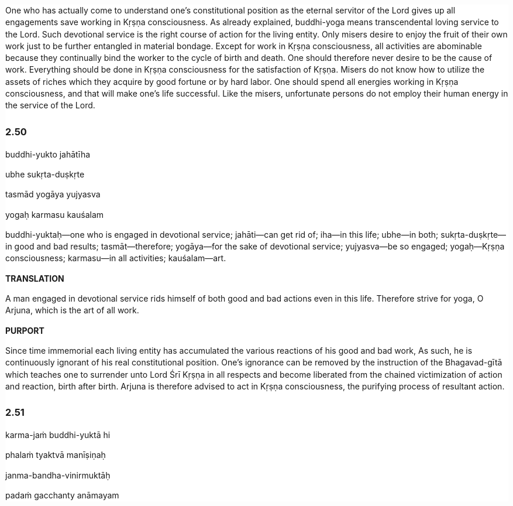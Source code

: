 One who has actually come to understand one’s constitutional position as the
eternal servitor of the Lord gives up all engagements save working in Kṛṣṇa
consciousness. As already explained, buddhi-yoga means transcendental loving
service to the Lord. Such devotional service is the right course of action for
the living entity. Only misers desire to enjoy the fruit of their own work just
to be further entangled in material bondage. Except for work in Kṛṣṇa
consciousness, all activities are abominable because they continually bind the
worker to the cycle of birth and death. One should therefore never desire to be
the cause of work. Everything should be done in Kṛṣṇa consciousness for the
satisfaction of Kṛṣṇa. Misers do not know how to utilize the assets of riches
which they acquire by good fortune or by hard labor. One should spend all
energies working in Kṛṣṇa consciousness, and that will make one’s life
successful. Like the misers, unfortunate persons do not employ their human
energy in the service of the Lord.

### 2.50


buddhi-yukto jahātīha

ubhe sukṛta-duṣkṛte

tasmād yogāya yujyasva

yogaḥ karmasu kauśalam

buddhi-yuktaḥ—one who is engaged in devotional service; jahāti—can get rid of;
iha—in this life; ubhe—in both; sukṛta-duṣkṛte—in good and bad results;
tasmāt—therefore; yogāya—for the sake of devotional service; yujyasva—be so
engaged; yogaḥ—Kṛṣṇa consciousness; karmasu—in all activities; kauśalam—art.

**TRANSLATION**

A man engaged in devotional service rids himself of both good and bad actions
even in this life. Therefore strive for yoga, O Arjuna, which is the art of all
work.

**PURPORT**

Since time immemorial each living entity has accumulated the various reactions
of his good and bad work, As such, he is continuously ignorant of his real
constitutional position. One’s ignorance can be removed by the instruction of
the Bhagavad-gītā which teaches one to surrender unto Lord Śrī Kṛṣṇa in all
respects and become liberated from the chained victimization of action and
reaction, birth after birth. Arjuna is therefore advised to act in Kṛṣṇa
consciousness, the purifying process of resultant action.

### 2.51


karma-jaṁ buddhi-yuktā hi

phalaṁ tyaktvā manīṣiṇaḥ

janma-bandha-vinirmuktāḥ

padaṁ gacchanty anāmayam

